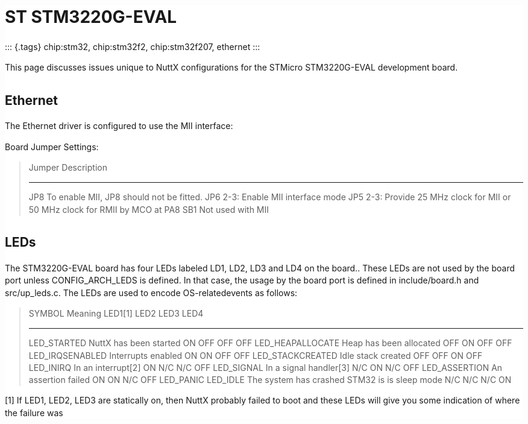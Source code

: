 ST STM3220G-EVAL
================

::: {.tags}
chip:stm32, chip:stm32f2, chip:stm32f207, ethernet
:::

This page discusses issues unique to NuttX configurations for the
STMicro STM3220G-EVAL development board.

Ethernet
--------

The Ethernet driver is configured to use the MII interface:

Board Jumper Settings:

>   Jumper   Description
>   -------- --------------------------------------------------------------------------
>   JP8      To enable MII, JP8 should not be fitted.
>   JP6      2-3: Enable MII interface mode
>   JP5      2-3: Provide 25 MHz clock for MII or 50 MHz clock for RMII by MCO at PA8
>   SB1      Not used with MII

LEDs
----

The STM3220G-EVAL board has four LEDs labeled LD1, LD2, LD3 and LD4 on
the board.. These LEDs are not used by the board port unless
CONFIG\_ARCH\_LEDS is defined. In that case, the usage by the board port
is defined in include/board.h and src/up\_leds.c. The LEDs are used to
encode OS-relatedevents as follows:

>   SYMBOL                 Meaning                                         LED1\[1\]   LED2   LED3   LED4
>   ---------------------- ----------------------------------------------- ----------- ------ ------ ------
>   LED\_STARTED           NuttX has been started                          ON          OFF    OFF    OFF
>   LED\_HEAPALLOCATE      Heap has been allocated                         OFF         ON     OFF    OFF
>   LED\_IRQSENABLED       Interrupts enabled                              ON          ON     OFF    OFF
>   LED\_STACKCREATED      Idle stack created                              OFF         OFF    ON     OFF
>   LED\_INIRQ             In an interrupt\[2\]                            ON          N/C    N/C    OFF
>   LED\_SIGNAL            In a signal handler\[3\]                        N/C         ON     N/C    OFF
>   LED\_ASSERTION         An assertion failed                             ON          ON     N/C    OFF
>   LED\_PANIC LED\_IDLE   The system has crashed STM32 is is sleep mode   N/C         N/C    N/C    ON

\[1\] If LED1, LED2, LED3 are statically on, then NuttX probably failed
to boot and these LEDs will give you some indication of where the
failure was
